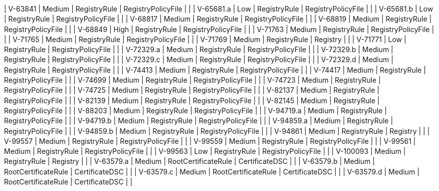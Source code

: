 | V-63841 | Medium | RegistryRule | RegistryPolicyFile |  |
| V-65681.a | Low | RegistryRule | RegistryPolicyFile |  |
| V-65681.b | Low | RegistryRule | RegistryPolicyFile |  |
| V-68817 | Medium | RegistryRule | RegistryPolicyFile |  |
| V-68819 | Medium | RegistryRule | RegistryPolicyFile |  |
| V-68849 | High | RegistryRule | RegistryPolicyFile |  |
| V-71763 | Medium | RegistryRule | RegistryPolicyFile |  |
| V-71765 | Medium | RegistryRule | RegistryPolicyFile |  |
| V-71769 | Medium | RegistryRule | Registry |  |
| V-71771 | Low | RegistryRule | RegistryPolicyFile |  |
| V-72329.a | Medium | RegistryRule | RegistryPolicyFile |  |
| V-72329.b | Medium | RegistryRule | RegistryPolicyFile |  |
| V-72329.c | Medium | RegistryRule | RegistryPolicyFile |  |
| V-72329.d | Medium | RegistryRule | RegistryPolicyFile |  |
| V-74413 | Medium | RegistryRule | RegistryPolicyFile |  |
| V-74417 | Medium | RegistryRule | RegistryPolicyFile |  |
| V-74699 | Medium | RegistryRule | RegistryPolicyFile |  |
| V-74723 | Medium | RegistryRule | RegistryPolicyFile |  |
| V-74725 | Medium | RegistryRule | RegistryPolicyFile |  |
| V-82137 | Medium | RegistryRule | RegistryPolicyFile |  |
| V-82139 | Medium | RegistryRule | RegistryPolicyFile |  |
| V-82145 | Medium | RegistryRule | RegistryPolicyFile |  |
| V-88203 | Medium | RegistryRule | RegistryPolicyFile |  |
| V-94719.a | Medium | RegistryRule | RegistryPolicyFile |  |
| V-94719.b | Medium | RegistryRule | RegistryPolicyFile |  |
| V-94859.a | Medium | RegistryRule | RegistryPolicyFile |  |
| V-94859.b | Medium | RegistryRule | RegistryPolicyFile |  |
| V-94861 | Medium | RegistryRule | Registry |  |
| V-99557 | Medium | RegistryRule | RegistryPolicyFile |  |
| V-99559 | Medium | RegistryRule | RegistryPolicyFile |  |
| V-99561 | Medium | RegistryRule | RegistryPolicyFile |  |
| V-99563 | Low | RegistryRule | RegistryPolicyFile |  |
| V-100093 | Medium | RegistryRule | Registry |  |
| V-63579.a | Medium | RootCertificateRule | CertificateDSC |  |
| V-63579.b | Medium | RootCertificateRule | CertificateDSC |  |
| V-63579.c | Medium | RootCertificateRule | CertificateDSC |  |
| V-63579.d | Medium | RootCertificateRule | CertificateDSC |  |